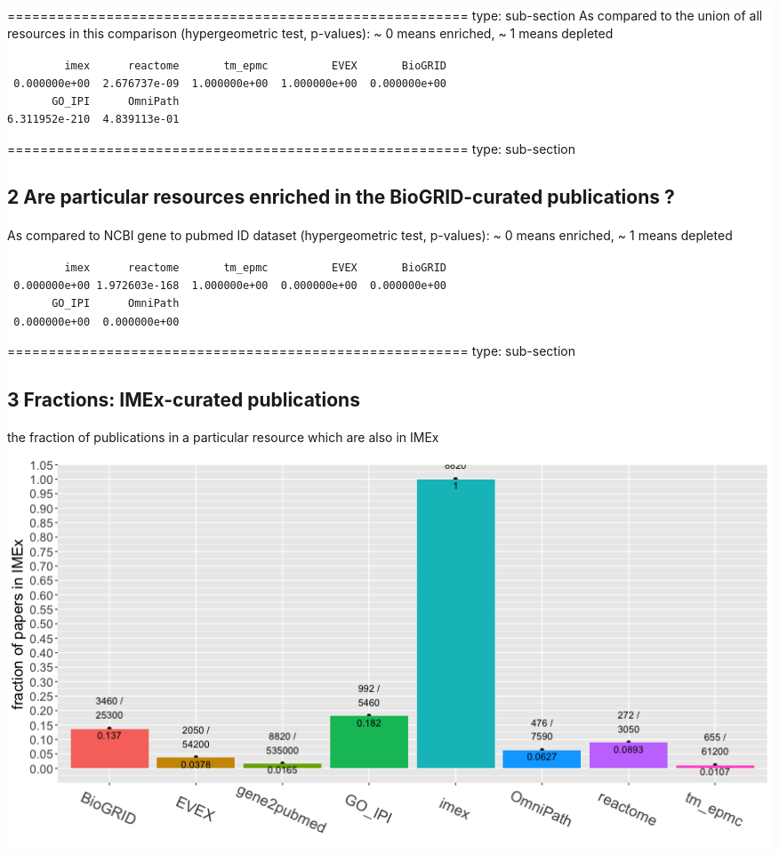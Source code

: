 ========================================================
type: sub-section
As compared to the union of all resources in this comparison (hypergeometric test, p-values):
~ 0 means enriched, ~ 1 means depleted

```
         imex      reactome       tm_epmc          EVEX       BioGRID 
 0.000000e+00  2.676737e-09  1.000000e+00  1.000000e+00  0.000000e+00 
       GO_IPI      OmniPath 
6.311952e-210  4.839113e-01 
```


========================================================
type: sub-section
## 2 Are particular resources enriched in the BioGRID-curated publications ?

As compared to NCBI gene to pubmed ID dataset (hypergeometric test, p-values):
~ 0 means enriched, ~ 1 means depleted

```
         imex      reactome       tm_epmc          EVEX       BioGRID 
 0.000000e+00 1.972603e-168  1.000000e+00  0.000000e+00  0.000000e+00 
       GO_IPI      OmniPath 
 0.000000e+00  0.000000e+00 
```


========================================================
type: sub-section
## 3 Fractions: IMEx-curated publications
the fraction of publications in a particular resource which are also in IMEx

![plot of chunk unnamed-chunk-15](dsp_comparison_groups_enrichment_pres2-figure/unnamed-chunk-15-1.png)
